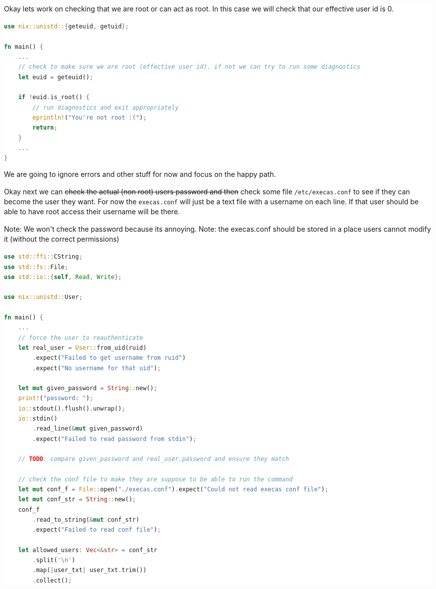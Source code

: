 Okay lets work on checking that we are root or can act as root. In this case we will check that our effective user id is 0.

```rust
use nix::unistd::{geteuid, getuid};

fn main() {
    ...
    // check to make sure we are root (effective user id). if not we can try to run some diagnostics
    let euid = geteuid();

    if !euid.is_root() {
        // run diagnostics and exit appropriately
        eprintln!("You're not root :(");
        return;
    }
    ...
}
```

We are going to ignore errors and other stuff for now and focus on the happy path.

Okay next we can ~~check the actual (non root) users password and then~~ check some file `/etc/execas.conf` to see if they can become the user they want. For now the `execas.conf` will just be a text file with a username on each line.
If that user should be able to have root access their username will be there.

Note: We won't check the password because its annoying.
Note: the execas.conf should be stored in a place users cannot modify it (without the correct permissions)

```rust
use std::ffi::CString;
use std::fs::File;
use std::io::{self, Read, Write};

use nix::unistd::User;

fn main() {
    ...
    // force the user to reauthenticate
    let real_user = User::from_uid(ruid)
        .expect("Failed to get username from ruid")
        .expect("No username for that uid");

    let mut given_password = String::new();
    print!("password: ");
    io::stdout().flush().unwrap();
    io::stdin()
        .read_line(&mut given_password)
        .expect("Failed to read password from stdin");

    // TODO: compare given_password and real_user.password and ensure they match

    // check the conf file to make they are suppose to be able to run the command
    let mut conf_f = File::open("./execas.conf").expect("Could not read execas conf file");
    let mut conf_str = String::new();
    conf_f
        .read_to_string(&mut conf_str)
        .expect("Failed to read conf file");

    let allowed_users: Vec<&str> = conf_str
        .split('\n')
        .map(|user_txt| user_txt.trim())
        .collect();
```